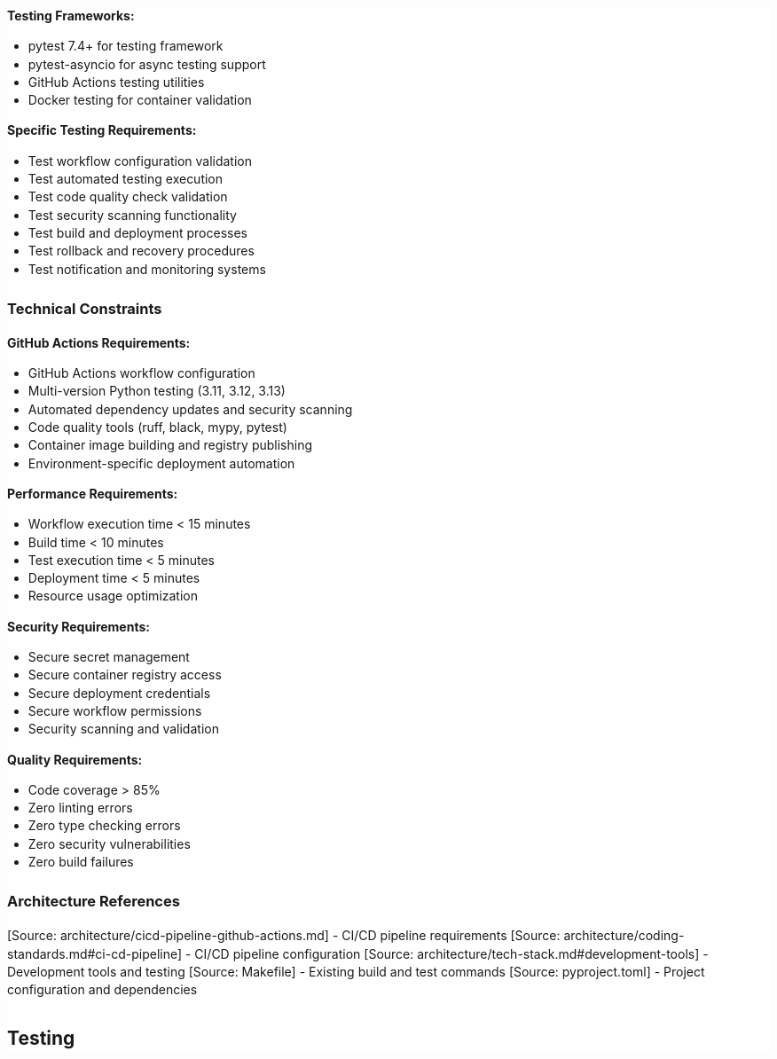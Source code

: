**Testing Frameworks:**
- pytest 7.4+ for testing framework
- pytest-asyncio for async testing support
- GitHub Actions testing utilities
- Docker testing for container validation

**Specific Testing Requirements:**
- Test workflow configuration validation
- Test automated testing execution
- Test code quality check validation
- Test security scanning functionality
- Test build and deployment processes
- Test rollback and recovery procedures
- Test notification and monitoring systems

### Technical Constraints
**GitHub Actions Requirements:**
- GitHub Actions workflow configuration
- Multi-version Python testing (3.11, 3.12, 3.13)
- Automated dependency updates and security scanning
- Code quality tools (ruff, black, mypy, pytest)
- Container image building and registry publishing
- Environment-specific deployment automation

**Performance Requirements:**
- Workflow execution time < 15 minutes
- Build time < 10 minutes
- Test execution time < 5 minutes
- Deployment time < 5 minutes
- Resource usage optimization

**Security Requirements:**
- Secure secret management
- Secure container registry access
- Secure deployment credentials
- Secure workflow permissions
- Security scanning and validation

**Quality Requirements:**
- Code coverage > 85%
- Zero linting errors
- Zero type checking errors
- Zero security vulnerabilities
- Zero build failures

### Architecture References
[Source: architecture/cicd-pipeline-github-actions.md] - CI/CD pipeline requirements
[Source: architecture/coding-standards.md#ci-cd-pipeline] - CI/CD pipeline configuration
[Source: architecture/tech-stack.md#development-tools] - Development tools and testing
[Source: Makefile] - Existing build and test commands
[Source: pyproject.toml] - Project configuration and dependencies

## Testing
